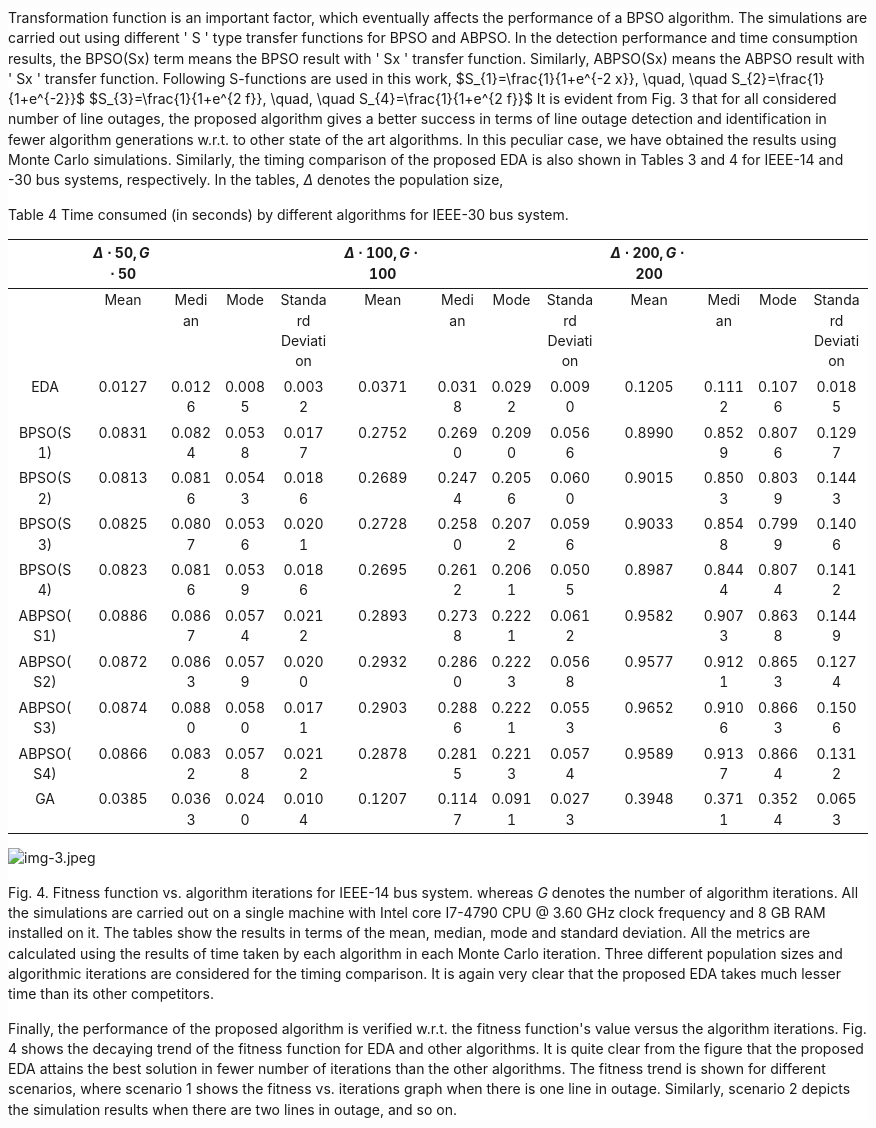 Transformation function is an important factor, which eventually affects the performance of a BPSO algorithm. The simulations are carried out using different ' S ' type transfer functions for BPSO and ABPSO. In the detection performance and time consumption results, the BPSO(Sx) term means the BPSO result with ' Sx ' transfer function. Similarly, ABPSO(Sx) means the ABPSO result with ' Sx ' transfer function. Following S-functions are used in this work,
$S_{1}=\frac{1}{1+e^{-2 x}}, \quad, \quad S_{2}=\frac{1}{1+e^{-2}}$
$S_{3}=\frac{1}{1+e^{2 f}}, \quad, \quad S_{4}=\frac{1}{1+e^{2 f}}$
It is evident from Fig. 3 that for all considered number of line outages, the proposed algorithm gives a better success in terms of line outage detection and identification in fewer algorithm generations w.r.t. to other state of the art algorithms. In this peculiar case, we have obtained the results using Monte Carlo simulations. Similarly, the timing comparison of the proposed EDA is also shown in Tables 3 and 4 for IEEE-14 and -30 bus systems, respectively. In the tables, $\Delta$ denotes the population size,


[^0]:    ${ }^{1}$ The simulation are also carried out for BPSO and ABPSO with various 'V' type transfer functions, but the results are very poor. Therefore, adding the poor ' V ' types transfer functions curves clutter the figures.

Table 4
Time consumed (in seconds) by different algorithms for IEEE-30 bus system.

|  | $\Delta \cdot 50, G \cdot 50$ |  |  |  | $\Delta \cdot 100, G \cdot 100$ |  |  |  | $\Delta \cdot 200, G \cdot 200$ |  |  |  |
| :--: | :--: | :--: | :--: | :--: | :--: | :--: | :--: | :--: | :--: | :--: | :--: | :--: |
|  | Mean | Median | Mode | Standard <br> Deviation | Mean | Median | Mode | Standard <br> Deviation | Mean | Median | Mode | Standard <br> Deviation |
| EDA | 0.0127 | 0.0126 | 0.0085 | 0.0032 | 0.0371 | 0.0318 | 0.0292 | 0.0090 | 0.1205 | 0.1112 | 0.1076 | 0.0185 |
| BPSO(S1) | 0.0831 | 0.0824 | 0.0538 | 0.0177 | 0.2752 | 0.2690 | 0.2090 | 0.0566 | 0.8990 | 0.8529 | 0.8076 | 0.1297 |
| BPSO(S2) | 0.0813 | 0.0816 | 0.0543 | 0.0186 | 0.2689 | 0.2474 | 0.2056 | 0.0600 | 0.9015 | 0.8503 | 0.8039 | 0.1443 |
| BPSO(S3) | 0.0825 | 0.0807 | 0.0536 | 0.0201 | 0.2728 | 0.2580 | 0.2072 | 0.0596 | 0.9033 | 0.8548 | 0.7999 | 0.1406 |
| BPSO(S4) | 0.0823 | 0.0816 | 0.0539 | 0.0186 | 0.2695 | 0.2612 | 0.2061 | 0.0505 | 0.8987 | 0.8444 | 0.8074 | 0.1412 |
| ABPSO(S1) | 0.0886 | 0.0867 | 0.0574 | 0.0212 | 0.2893 | 0.2738 | 0.2221 | 0.0612 | 0.9582 | 0.9073 | 0.8638 | 0.1449 |
| ABPSO(S2) | 0.0872 | 0.0863 | 0.0579 | 0.0200 | 0.2932 | 0.2860 | 0.2223 | 0.0568 | 0.9577 | 0.9121 | 0.8653 | 0.1274 |
| ABPSO(S3) | 0.0874 | 0.0880 | 0.0580 | 0.0171 | 0.2903 | 0.2886 | 0.2221 | 0.0553 | 0.9652 | 0.9106 | 0.8663 | 0.1506 |
| ABPSO(S4) | 0.0866 | 0.0832 | 0.0578 | 0.0212 | 0.2878 | 0.2815 | 0.2213 | 0.0574 | 0.9589 | 0.9137 | 0.8664 | 0.1312 |
| GA | 0.0385 | 0.0363 | 0.0240 | 0.0104 | 0.1207 | 0.1147 | 0.0911 | 0.0273 | 0.3948 | 0.3711 | 0.3524 | 0.0653 |

![img-3.jpeg](img-3.jpeg)

Fig. 4. Fitness function vs. algorithm iterations for IEEE-14 bus system.
whereas $G$ denotes the number of algorithm iterations. All the simulations are carried out on a single machine with Intel core I7-4790 CPU @ 3.60 GHz clock frequency and 8 GB RAM installed on it. The tables show the results in terms of the mean, median, mode and standard deviation. All the metrics are calculated using the results of time taken by each algorithm in each Monte Carlo iteration. Three different population sizes and algorithmic iterations are considered for the timing comparison. It is again very clear that the proposed EDA takes much lesser time than its other competitors.

Finally, the performance of the proposed algorithm is verified w.r.t.
the fitness function's value versus the algorithm iterations. Fig. 4 shows the decaying trend of the fitness function for EDA and other algorithms. It is quite clear from the figure that the proposed EDA attains the best solution in fewer number of iterations than the other algorithms. The fitness trend is shown for different scenarios, where scenario 1 shows the fitness vs. iterations graph when there is one line in outage. Similarly, scenario 2 depicts the simulation results when there are two lines in outage, and so on.


[^0]:    a Corresponding author.
